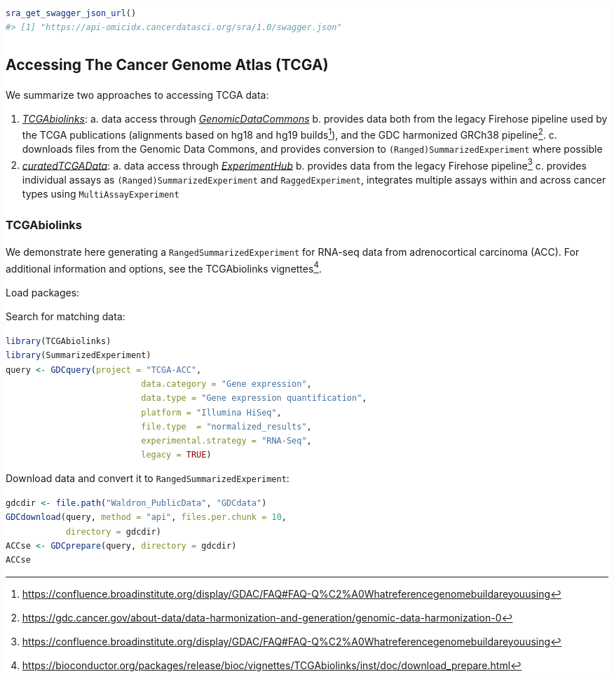 ```r
sra_get_swagger_json_url()
#> [1] "https://api-omicidx.cancerdatasci.org/sra/1.0/swagger.json"
```



## Accessing The Cancer Genome Atlas (TCGA)

We summarize two approaches to accessing TCGA data:
1. *[TCGAbiolinks](http://bioconductor.org/packages/TCGAbiolinks)*:
    a. data access through *[GenomicDataCommons](http://bioconductor.org/packages/GenomicDataCommons)*
    b. provides data both from the legacy Firehose pipeline used by the TCGA
    publications (alignments based on hg18 and hg19 builds[^11]), and the GDC
    harmonized GRCh38 pipeline[^12].
    c. downloads files from the Genomic Data Commons, and provides conversion to `(Ranged)SummarizedExperiment` where possible
2. *[curatedTCGAData](http://bioconductor.org/packages/curatedTCGAData)*: 
    a. data access through *[ExperimentHub](http://bioconductor.org/packages/ExperimentHub)*
    b. provides data from the legacy Firehose pipeline[^11]
    c. provides individual assays as `(Ranged)SummarizedExperiment` and `RaggedExperiment`, integrates multiple assays within and across cancer types using `MultiAssayExperiment`

[^11]: https://confluence.broadinstitute.org/display/GDAC/FAQ#FAQ-Q%C2%A0Whatreferencegenomebuildareyouusing
[^12]: https://gdc.cancer.gov/about-data/data-harmonization-and-generation/genomic-data-harmonization-0

### TCGAbiolinks

We demonstrate here generating a `RangedSummarizedExperiment` for RNA-seq data
from adrenocortical carcinoma (ACC). For additional information and options, see
the TCGAbiolinks vignettes[^13].

Load packages:


Search for matching data:

```r
library(TCGAbiolinks)
library(SummarizedExperiment)
query <- GDCquery(project = "TCGA-ACC",
                           data.category = "Gene expression",
                           data.type = "Gene expression quantification",
                           platform = "Illumina HiSeq", 
                           file.type  = "normalized_results",
                           experimental.strategy = "RNA-Seq",
                           legacy = TRUE)
```

Download data and convert it to `RangedSummarizedExperiment`:

```r
gdcdir <- file.path("Waldron_PublicData", "GDCdata")
GDCdownload(query, method = "api", files.per.chunk = 10,
            directory = gdcdir)
ACCse <- GDCprepare(query, directory = gdcdir)
ACCse
```


[R]: https://cran.r-project.org/
[GEOquery]: https://bioconductor.org/packages/GEOquery
[GSE103512]: https://www.ncbi.nlm.nih.gov/geo/query/acc.cgi?acc=GSE103512
[multidimensional scaling]: https://en.wikipedia.org/wiki/Multidimensional_scaling
[^10]: See individual function and methods documentation for specific details.
[GitHub]: https://github.com/seandavi/SRAdbV2
[R6 class]: https://cran.r-project.org/web/packages/R6/vignettes/Introduction.html
[Lucene query string]: https://lucene.apache.org/core/2_9_4/queryparsersyntax.html
[^13]: https://bioconductor.org/packages/release/bioc/vignettes/TCGAbiolinks/inst/doc/download_prepare.html
[^14]: https://jhubiostatistics.shinyapps.io/recount/
